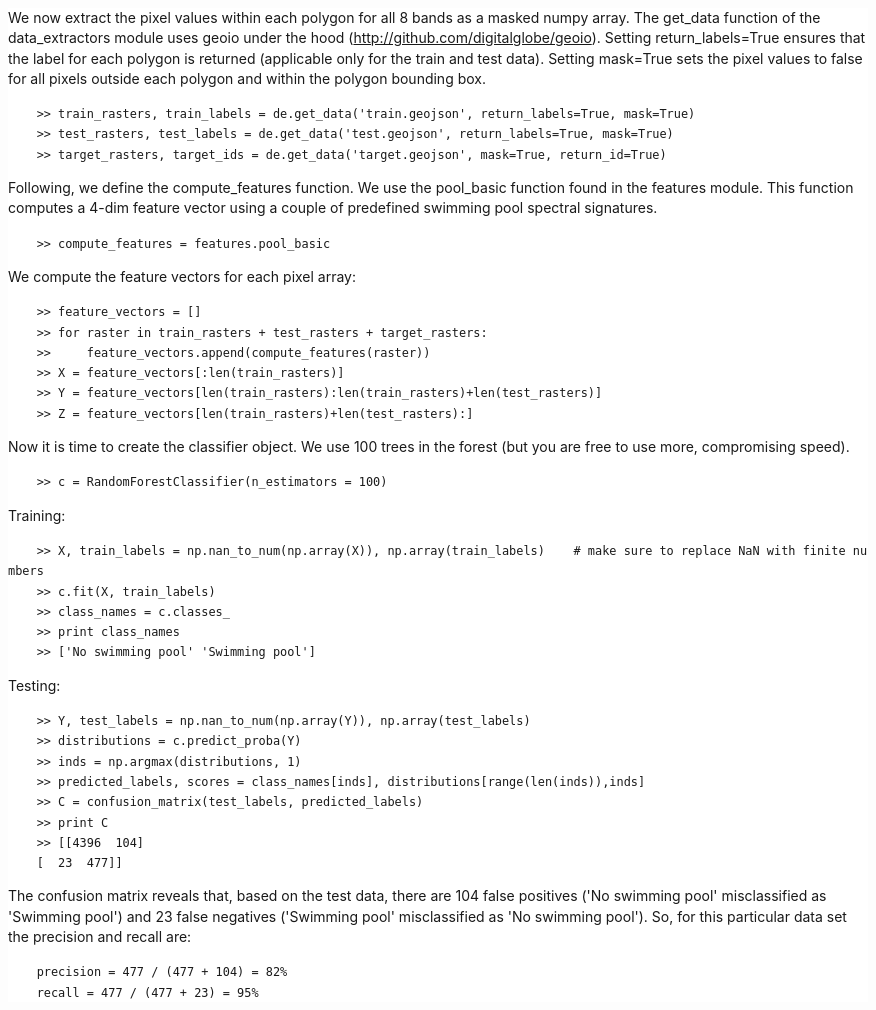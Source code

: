 We now extract the pixel values within each polygon for all 8 bands as a masked numpy array. The get_data function of the data_extractors module uses geoio under the hood (http://github.com/digitalglobe/geoio). Setting return_labels=True ensures that the label for each polygon is returned (applicable only for the train and test data). Setting mask=True sets the pixel values to false for all pixels outside each polygon and within the polygon bounding box.

        >> train_rasters, train_labels = de.get_data('train.geojson', return_labels=True, mask=True)
        >> test_rasters, test_labels = de.get_data('test.geojson', return_labels=True, mask=True)
        >> target_rasters, target_ids = de.get_data('target.geojson', mask=True, return_id=True)

Following, we define the compute_features function. We use the pool_basic function found in the features module. This function
computes a 4-dim feature vector using a couple of predefined swimming pool spectral signatures.

        >> compute_features = features.pool_basic

We compute the feature vectors for each pixel array:

        >> feature_vectors = []
        >> for raster in train_rasters + test_rasters + target_rasters:
        >>     feature_vectors.append(compute_features(raster))
        >> X = feature_vectors[:len(train_rasters)]
        >> Y = feature_vectors[len(train_rasters):len(train_rasters)+len(test_rasters)]
        >> Z = feature_vectors[len(train_rasters)+len(test_rasters):]

Now it is time to create the classifier object. We use 100 trees in the forest (but you are free to use more, compromising speed).

        >> c = RandomForestClassifier(n_estimators = 100)

Training:

        >> X, train_labels = np.nan_to_num(np.array(X)), np.array(train_labels)    # make sure to replace NaN with finite numbers
        >> c.fit(X, train_labels)
        >> class_names = c.classes_
        >> print class_names
        >> ['No swimming pool' 'Swimming pool']

Testing:

        >> Y, test_labels = np.nan_to_num(np.array(Y)), np.array(test_labels)    
        >> distributions = c.predict_proba(Y)
        >> inds = np.argmax(distributions, 1)
        >> predicted_labels, scores = class_names[inds], distributions[range(len(inds)),inds]
        >> C = confusion_matrix(test_labels, predicted_labels)
        >> print C
        >> [[4396  104]
        [  23  477]]

The confusion matrix reveals that, based on the test data, there are 104 false positives ('No swimming pool' misclassified as 'Swimming pool') and 23 false negatives ('Swimming pool' misclassified as 'No swimming pool'). So, for this particular data set the precision and recall are:

        precision = 477 / (477 + 104) = 82%
        recall = 477 / (477 + 23) = 95%
